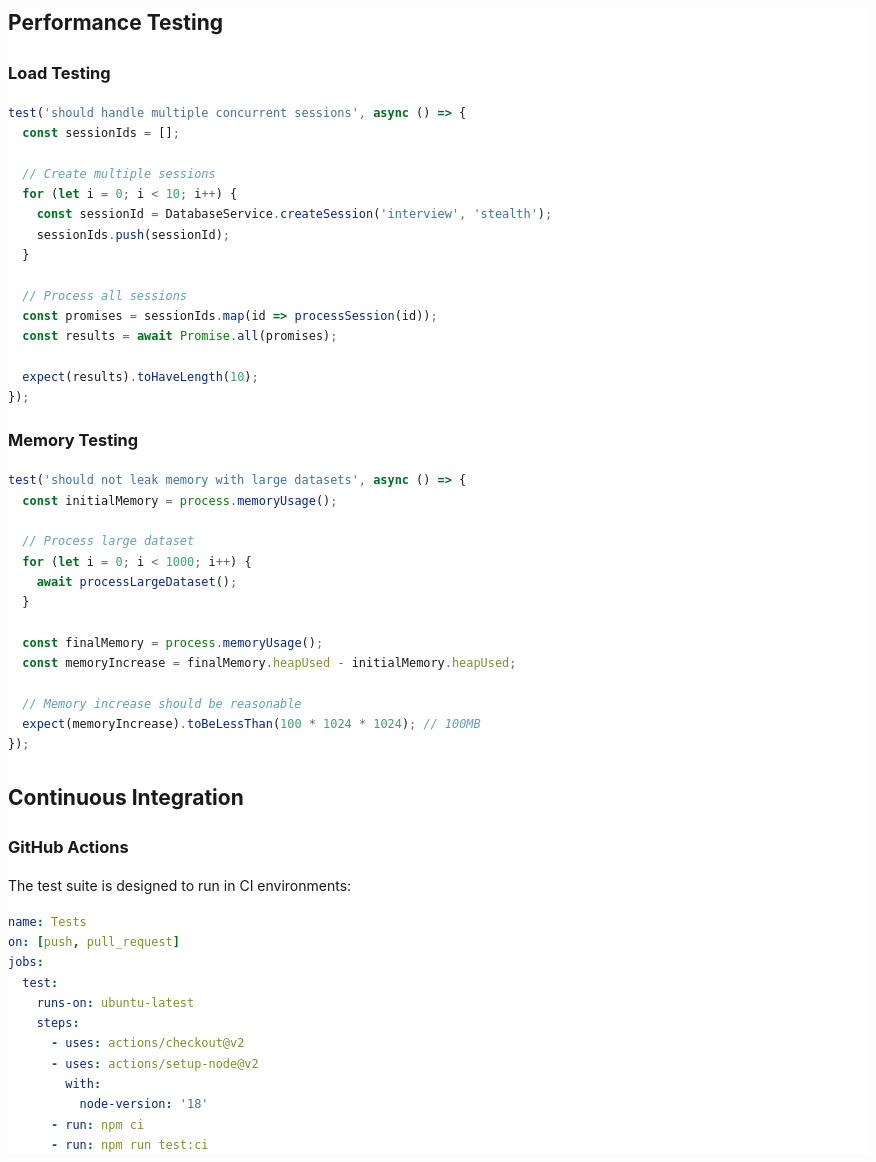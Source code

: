 ## Performance Testing

### Load Testing

```javascript
test('should handle multiple concurrent sessions', async () => {
  const sessionIds = [];
  
  // Create multiple sessions
  for (let i = 0; i < 10; i++) {
    const sessionId = DatabaseService.createSession('interview', 'stealth');
    sessionIds.push(sessionId);
  }
  
  // Process all sessions
  const promises = sessionIds.map(id => processSession(id));
  const results = await Promise.all(promises);
  
  expect(results).toHaveLength(10);
});
```

### Memory Testing

```javascript
test('should not leak memory with large datasets', async () => {
  const initialMemory = process.memoryUsage();
  
  // Process large dataset
  for (let i = 0; i < 1000; i++) {
    await processLargeDataset();
  }
  
  const finalMemory = process.memoryUsage();
  const memoryIncrease = finalMemory.heapUsed - initialMemory.heapUsed;
  
  // Memory increase should be reasonable
  expect(memoryIncrease).toBeLessThan(100 * 1024 * 1024); // 100MB
});
```

## Continuous Integration

### GitHub Actions

The test suite is designed to run in CI environments:

```yaml
name: Tests
on: [push, pull_request]
jobs:
  test:
    runs-on: ubuntu-latest
    steps:
      - uses: actions/checkout@v2
      - uses: actions/setup-node@v2
        with:
          node-version: '18'
      - run: npm ci
      - run: npm run test:ci
```
